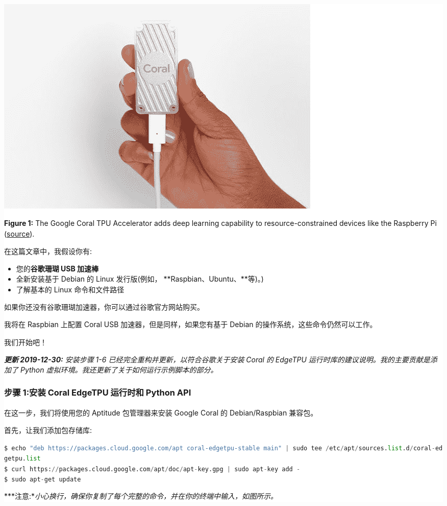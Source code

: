[![](img/b26f66a7bcc8970cc884db983631e2ea.png)](https://pyimagesearch.com/wp-content/uploads/2019/04/google_coral_getting_started_device.jpg)

**Figure 1:** The Google Coral TPU Accelerator adds deep learning capability to resource-constrained devices like the Raspberry Pi ([source](https://coral.withgoogle.com/docs/accelerator/get-started/)).

在这篇文章中，我假设你有:

*   您的**谷歌珊瑚 USB 加速棒**
*   全新安装基于 Debian 的 Linux 发行版(例如， **Raspbian、Ubuntu、**等)。)
*   了解基本的 Linux 命令和文件路径

如果你还没有谷歌珊瑚加速器，你可以通过谷歌官方网站购买。

我将在 Raspbian 上配置 Coral USB 加速器，但是同样，如果您有基于 Debian 的操作系统，这些命令仍然可以工作。

我们开始吧！

***更新 2019-12-30:** 安装步骤 1-6 已经完全重构并更新，以符合谷歌关于安装 Coral 的 EdgeTPU 运行时库的建议说明。我的主要贡献是添加了 Python 虚拟环境。我还更新了关于如何运行示例脚本的部分。*

### 步骤 1:安装 Coral EdgeTPU 运行时和 Python API

在这一步，我们将使用您的 Aptitude 包管理器来安装 Google Coral 的 Debian/Raspbian 兼容包。

首先，让我们添加包存储库:

```py
$ echo "deb https://packages.cloud.google.com/apt coral-edgetpu-stable main" | sudo tee /etc/apt/sources.list.d/coral-edgetpu.list
$ curl https://packages.cloud.google.com/apt/doc/apt-key.gpg | sudo apt-key add -
$ sudo apt-get update

```

***注意:**小心换行，确保你复制了每个完整的命令，并在你的终端中输入，如图所示。*
